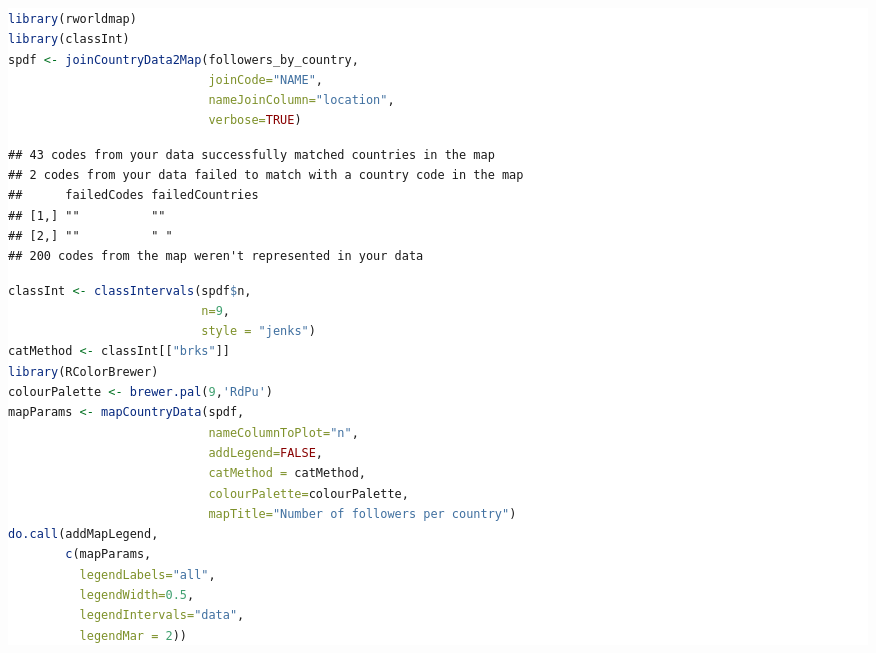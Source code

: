 ```r
library(rworldmap)
library(classInt)
spdf <- joinCountryData2Map(followers_by_country, 
                            joinCode="NAME",
                            nameJoinColumn="location",
                            verbose=TRUE)
```

```
## 43 codes from your data successfully matched countries in the map
## 2 codes from your data failed to match with a country code in the map
##      failedCodes failedCountries
## [1,] ""          ""             
## [2,] ""          " "            
## 200 codes from the map weren't represented in your data
```

```r
classInt <- classIntervals(spdf$n,
                           n=9, 
                           style = "jenks")
catMethod <- classInt[["brks"]]
library(RColorBrewer)
colourPalette <- brewer.pal(9,'RdPu')
mapParams <- mapCountryData(spdf,
                            nameColumnToPlot="n",
                            addLegend=FALSE,
                            catMethod = catMethod,
                            colourPalette=colourPalette,
                            mapTitle="Number of followers per country")
do.call(addMapLegend,
        c(mapParams,
          legendLabels="all",
          legendWidth=0.5,
          legendIntervals="data",
          legendMar = 2))
```


[^1]: This post was also published on https://www.r-bloggers.com.